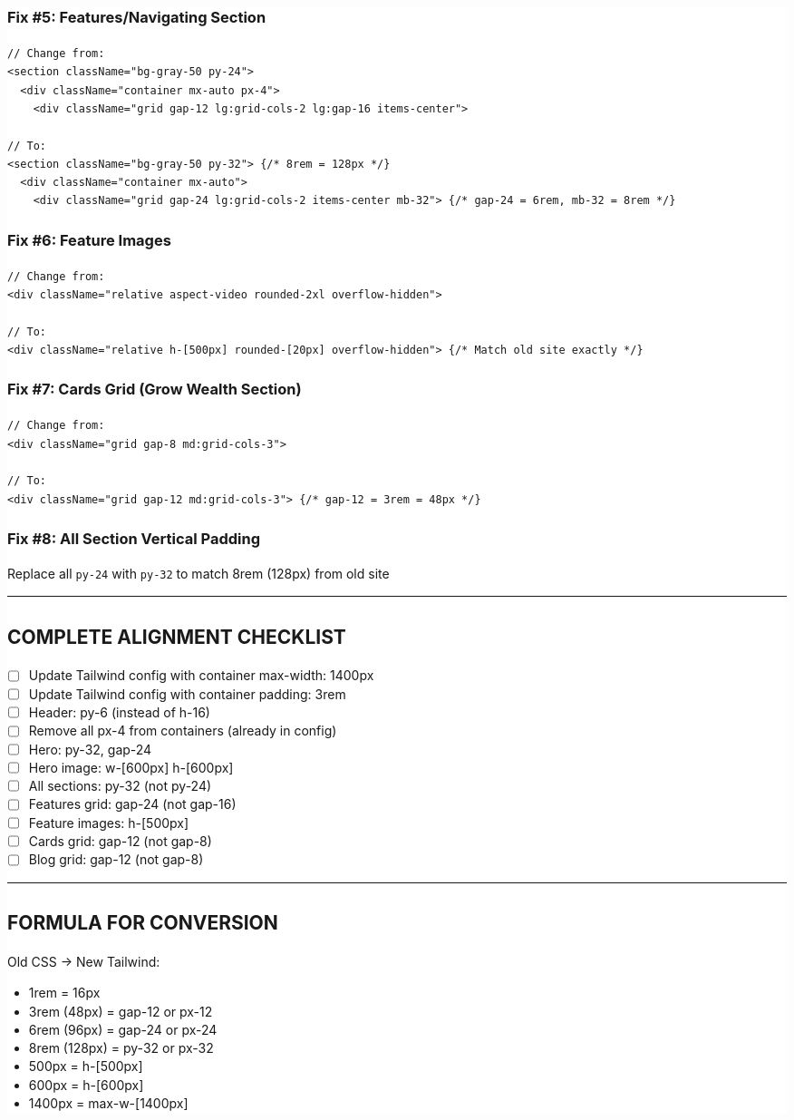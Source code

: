 ### Fix #5: Features/Navigating Section
```tsx
// Change from:
<section className="bg-gray-50 py-24">
  <div className="container mx-auto px-4">
    <div className="grid gap-12 lg:grid-cols-2 lg:gap-16 items-center">

// To:
<section className="bg-gray-50 py-32"> {/* 8rem = 128px */}
  <div className="container mx-auto">
    <div className="grid gap-24 lg:grid-cols-2 items-center mb-32"> {/* gap-24 = 6rem, mb-32 = 8rem */}
```

### Fix #6: Feature Images
```tsx
// Change from:
<div className="relative aspect-video rounded-2xl overflow-hidden">

// To:
<div className="relative h-[500px] rounded-[20px] overflow-hidden"> {/* Match old site exactly */}
```

### Fix #7: Cards Grid (Grow Wealth Section)
```tsx
// Change from:
<div className="grid gap-8 md:grid-cols-3">

// To:
<div className="grid gap-12 md:grid-cols-3"> {/* gap-12 = 3rem = 48px */}
```

### Fix #8: All Section Vertical Padding
Replace all `py-24` with `py-32` to match 8rem (128px) from old site

---

## COMPLETE ALIGNMENT CHECKLIST

- [ ] Update Tailwind config with container max-width: 1400px
- [ ] Update Tailwind config with container padding: 3rem
- [ ] Header: py-6 (instead of h-16)
- [ ] Remove all px-4 from containers (already in config)
- [ ] Hero: py-32, gap-24
- [ ] Hero image: w-[600px] h-[600px]
- [ ] All sections: py-32 (not py-24)
- [ ] Features grid: gap-24 (not gap-16)
- [ ] Feature images: h-[500px]
- [ ] Cards grid: gap-12 (not gap-8)
- [ ] Blog grid: gap-12 (not gap-8)

---

## FORMULA FOR CONVERSION

Old CSS → New Tailwind:
- 1rem = 16px
- 3rem (48px) = gap-12 or px-12
- 6rem (96px) = gap-24 or px-24  
- 8rem (128px) = py-32 or px-32
- 500px = h-[500px]
- 600px = h-[600px]
- 1400px = max-w-[1400px]
